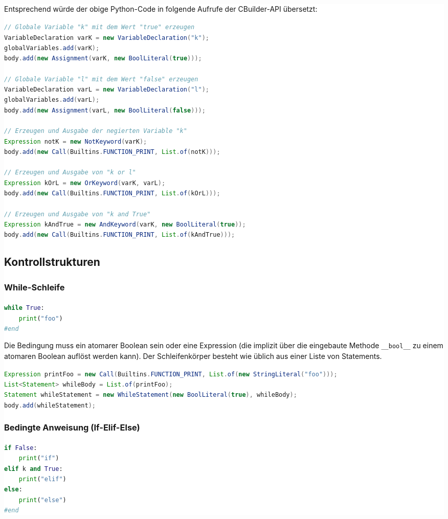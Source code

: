 Entsprechend würde der obige Python-Code in folgende Aufrufe der CBuilder-API übersetzt:

``` java
// Globale Variable "k" mit dem Wert "true" erzeugen
VariableDeclaration varK = new VariableDeclaration("k");
globalVariables.add(varK);
body.add(new Assignment(varK, new BoolLiteral(true)));

// Globale Variable "l" mit dem Wert "false" erzeugen
VariableDeclaration varL = new VariableDeclaration("l");
globalVariables.add(varL);
body.add(new Assignment(varL, new BoolLiteral(false)));

// Erzeugen und Ausgabe der negierten Variable "k"
Expression notK = new NotKeyword(varK);
body.add(new Call(Builtins.FUNCTION_PRINT, List.of(notK)));

// Erzeugen und Ausgabe von "k or l"
Expression kOrL = new OrKeyword(varK, varL);
body.add(new Call(Builtins.FUNCTION_PRINT, List.of(kOrL)));

// Erzeugen und Ausgabe von "k and True"
Expression kAndTrue = new AndKeyword(varK, new BoolLiteral(true));
body.add(new Call(Builtins.FUNCTION_PRINT, List.of(kAndTrue)));
```

## Kontrollstrukturen

### While-Schleife

``` python
while True:
    print("foo")
#end
```

Die Bedingung muss ein atomarer Boolean sein oder eine Expression (die implizit über die
eingebaute Methode `__bool__` zu einem atomaren Boolean auflöst werden kann). Der
Schleifenkörper besteht wie üblich aus einer Liste von Statements.

``` java
Expression printFoo = new Call(Builtins.FUNCTION_PRINT, List.of(new StringLiteral("foo")));
List<Statement> whileBody = List.of(printFoo);
Statement whileStatement = new WhileStatement(new BoolLiteral(true), whileBody);
body.add(whileStatement);
```

### Bedingte Anweisung (If-Elif-Else)

``` python
if False:
    print("if")
elif k and True:
    print("elif")
else:
    print("else")
#end
```
